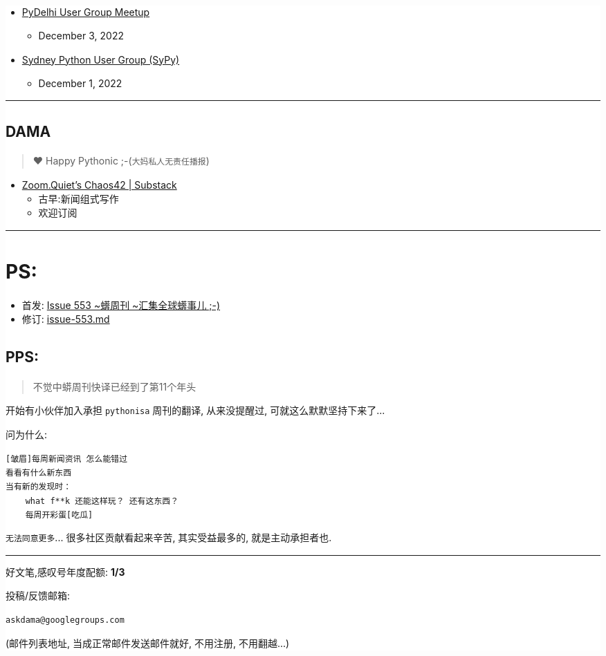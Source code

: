 - [PyDelhi User Group Meetup](https://pycoders.com/link/9947/web)
    + December 3, 2022

- [Sydney Python User Group (SyPy)](https://pycoders.com/link/9950/web)
    + December 1, 2022






-----------------------------------------
## DAMA
> ❤️ Happy Pythonic ;-(`大妈私人无责任播报`)



- [Zoom\.Quiet’s Chaos42 \| Substack](https://zoomquiet.substack.com/)
    + 古早:新闻组式写作
    + 欢迎订阅



-----------------------------------------
# PS:

- 首发: [Issue 553 ~蠎周刊 ~汇集全球蠎事儿 ;-)](http://weekly.pychina.org/issue/issue-553.html)
- 修订: [issue-553.md](https://github.com/PyChina/weekly/blob/master/content/Issue/issue-553.md)


## PPS:
> 不觉中蟒周刊快译已经到了第11个年头

开始有小伙伴加入承担 `pythonisa` 周刊的翻译,
从来没提醒过, 可就这么默默坚持下来了...

问为什么:

    [皱眉]每周新闻资讯 怎么能错过 
    看看有什么新东西 
    当有新的发现时：
        what f**k 还能这样玩？ 还有这东西？
        每周开彩蛋[吃瓜]

`无法同意更多`...
很多社区贡献看起来辛苦,
其实受益最多的,
就是主动承担者也.

-------------

好文笔,感叹号年度配额: **1/3**

投稿/反馈邮箱:

    askdama@googlegroups.com

(邮件列表地址, 
当成正常邮件发送邮件就好, 不用注册, 不用翻越...)
